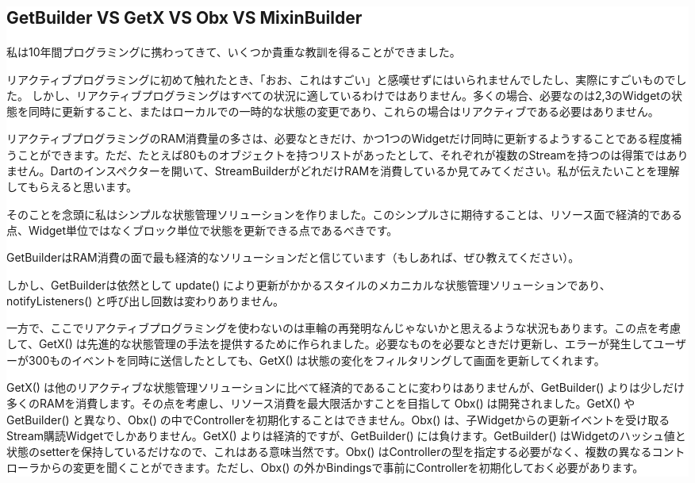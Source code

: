 ## GetBuilder VS GetX VS Obx VS MixinBuilder

私は10年間プログラミングに携わってきて、いくつか貴重な教訓を得ることができました。

リアクティブプログラミングに初めて触れたとき、「おお、これはすごい」と感嘆せずにはいられませんでしたし、実際にすごいものでした。
しかし、リアクティブプログラミングはすべての状況に適しているわけではありません。多くの場合、必要なのは2,3のWidgetの状態を同時に更新すること、またはローカルでの一時的な状態の変更であり、これらの場合はリアクティブである必要はありません。

リアクティブプログラミングのRAM消費量の多さは、必要なときだけ、かつ1つのWidgetだけ同時に更新するようすることである程度補うことができます。ただ、たとえば80ものオブジェクトを持つリストがあったとして、それぞれが複数のStreamを持つのは得策ではありません。Dartのインスペクターを開いて、StreamBuilderがどれだけRAMを消費しているか見てみてください。私が伝えたいことを理解してもらえると思います。

そのことを念頭に私はシンプルな状態管理ソリューションを作りました。このシンプルさに期待することは、リソース面で経済的である点、Widget単位ではなくブロック単位で状態を更新できる点であるべきです。

GetBuilderはRAM消費の面で最も経済的なソリューションだと信じています（もしあれば、ぜひ教えてください）。

しかし、GetBuilderは依然として update() により更新がかかるスタイルのメカニカルな状態管理ソリューションであり、notifyListeners() と呼び出し回数は変わりありません。

一方で、ここでリアクティブプログラミングを使わないのは車輪の再発明なんじゃないかと思えるような状況もあります。この点を考慮して、GetX() は先進的な状態管理の手法を提供するために作られました。必要なものを必要なときだけ更新し、エラーが発生してユーザーが300ものイベントを同時に送信したとしても、GetX() は状態の変化をフィルタリングして画面を更新してくれます。

GetX() は他のリアクティブな状態管理ソリューションに比べて経済的であることに変わりはありませんが、GetBuilder() よりは少しだけ多くのRAMを消費します。その点を考慮し、リソース消費を最大限活かすことを目指して Obx() は開発されました。GetX() や GetBuilder() と異なり、Obx() の中でControllerを初期化することはできません。Obx() は、子Widgetからの更新イベントを受け取る Stream購読Widgetでしかありません。GetX() よりは経済的ですが、GetBuilder() には負けます。GetBuilder() はWidgetのハッシュ値と状態のsetterを保持しているだけなので、これはある意味当然です。Obx() はControllerの型を指定する必要がなく、複数の異なるコントローラからの変更を聞くことができます。ただし、Obx() の外かBindingsで事前にControllerを初期化しておく必要があります。

